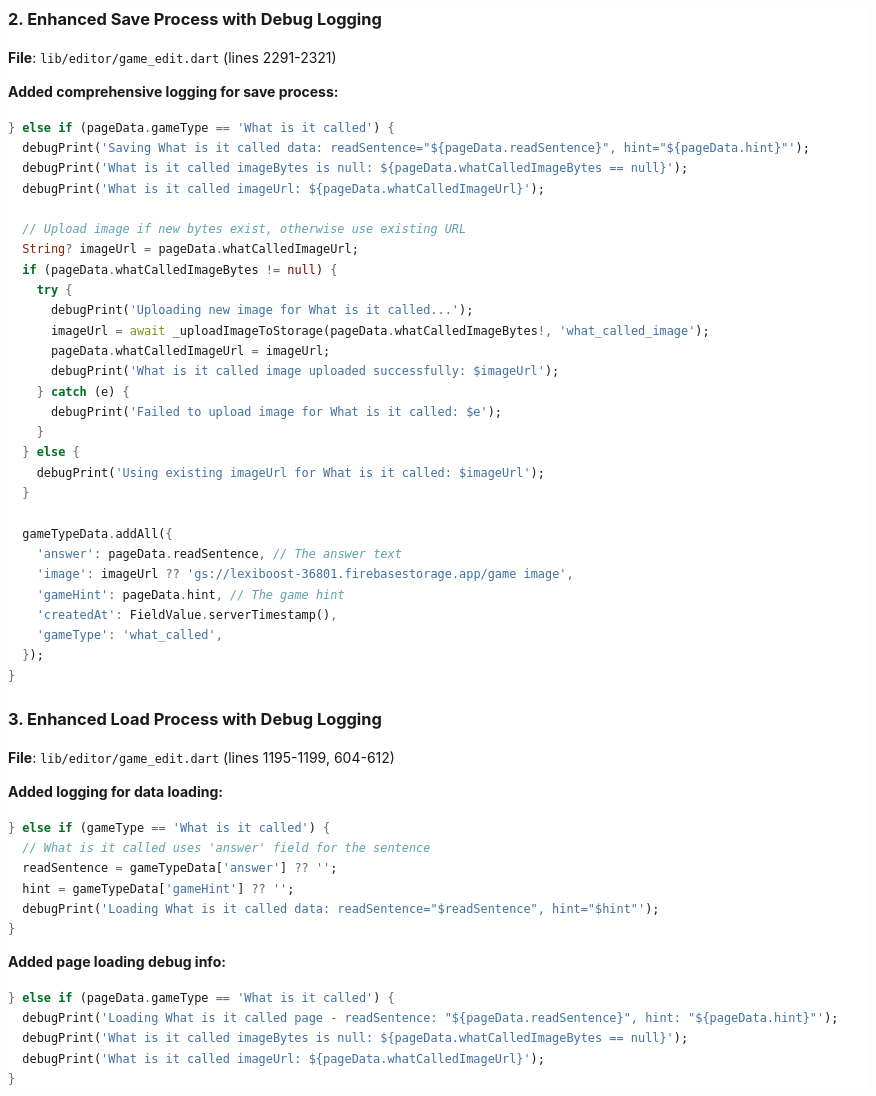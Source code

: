 ### **2. Enhanced Save Process with Debug Logging**
**File**: `lib/editor/game_edit.dart` (lines 2291-2321)

**Added comprehensive logging for save process:**
```dart
} else if (pageData.gameType == 'What is it called') {
  debugPrint('Saving What is it called data: readSentence="${pageData.readSentence}", hint="${pageData.hint}"');
  debugPrint('What is it called imageBytes is null: ${pageData.whatCalledImageBytes == null}');
  debugPrint('What is it called imageUrl: ${pageData.whatCalledImageUrl}');
  
  // Upload image if new bytes exist, otherwise use existing URL
  String? imageUrl = pageData.whatCalledImageUrl;
  if (pageData.whatCalledImageBytes != null) {
    try {
      debugPrint('Uploading new image for What is it called...');
      imageUrl = await _uploadImageToStorage(pageData.whatCalledImageBytes!, 'what_called_image');
      pageData.whatCalledImageUrl = imageUrl;
      debugPrint('What is it called image uploaded successfully: $imageUrl');
    } catch (e) {
      debugPrint('Failed to upload image for What is it called: $e');
    }
  } else {
    debugPrint('Using existing imageUrl for What is it called: $imageUrl');
  }
  
  gameTypeData.addAll({
    'answer': pageData.readSentence, // The answer text
    'image': imageUrl ?? 'gs://lexiboost-36801.firebasestorage.app/game image',
    'gameHint': pageData.hint, // The game hint
    'createdAt': FieldValue.serverTimestamp(),
    'gameType': 'what_called',
  });
}
```

### **3. Enhanced Load Process with Debug Logging**
**File**: `lib/editor/game_edit.dart` (lines 1195-1199, 604-612)

**Added logging for data loading:**
```dart
} else if (gameType == 'What is it called') {
  // What is it called uses 'answer' field for the sentence
  readSentence = gameTypeData['answer'] ?? '';
  hint = gameTypeData['gameHint'] ?? '';
  debugPrint('Loading What is it called data: readSentence="$readSentence", hint="$hint"');
}
```

**Added page loading debug info:**
```dart
} else if (pageData.gameType == 'What is it called') {
  debugPrint('Loading What is it called page - readSentence: "${pageData.readSentence}", hint: "${pageData.hint}"');
  debugPrint('What is it called imageBytes is null: ${pageData.whatCalledImageBytes == null}');
  debugPrint('What is it called imageUrl: ${pageData.whatCalledImageUrl}');
}
```
